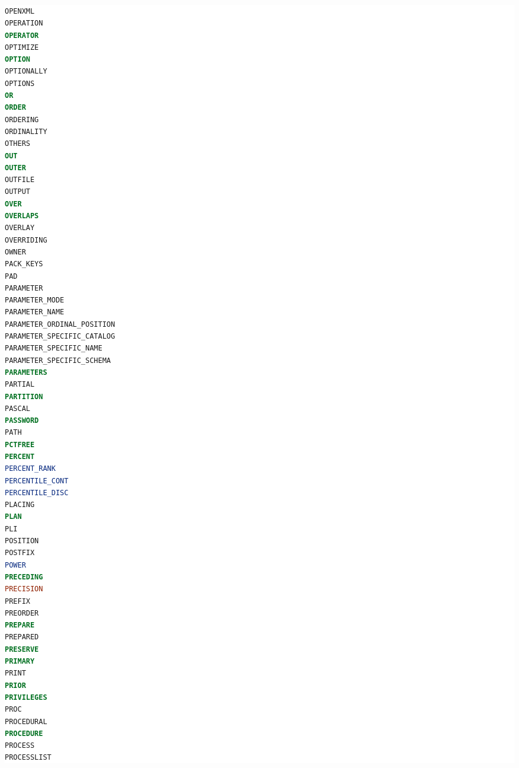 ```sql
OPENXML
OPERATION
OPERATOR
OPTIMIZE
OPTION
OPTIONALLY
OPTIONS
OR
ORDER
ORDERING
ORDINALITY
OTHERS
OUT
OUTER
OUTFILE
OUTPUT
OVER
OVERLAPS
OVERLAY
OVERRIDING
OWNER
PACK_KEYS
PAD
PARAMETER
PARAMETER_MODE
PARAMETER_NAME
PARAMETER_ORDINAL_POSITION
PARAMETER_SPECIFIC_CATALOG
PARAMETER_SPECIFIC_NAME
PARAMETER_SPECIFIC_SCHEMA
PARAMETERS
PARTIAL
PARTITION
PASCAL
PASSWORD
PATH
PCTFREE
PERCENT
PERCENT_RANK
PERCENTILE_CONT
PERCENTILE_DISC
PLACING
PLAN
PLI
POSITION
POSTFIX
POWER
PRECEDING
PRECISION
PREFIX
PREORDER
PREPARE
PREPARED
PRESERVE
PRIMARY
PRINT
PRIOR
PRIVILEGES
PROC
PROCEDURAL
PROCEDURE
PROCESS
PROCESSLIST
```